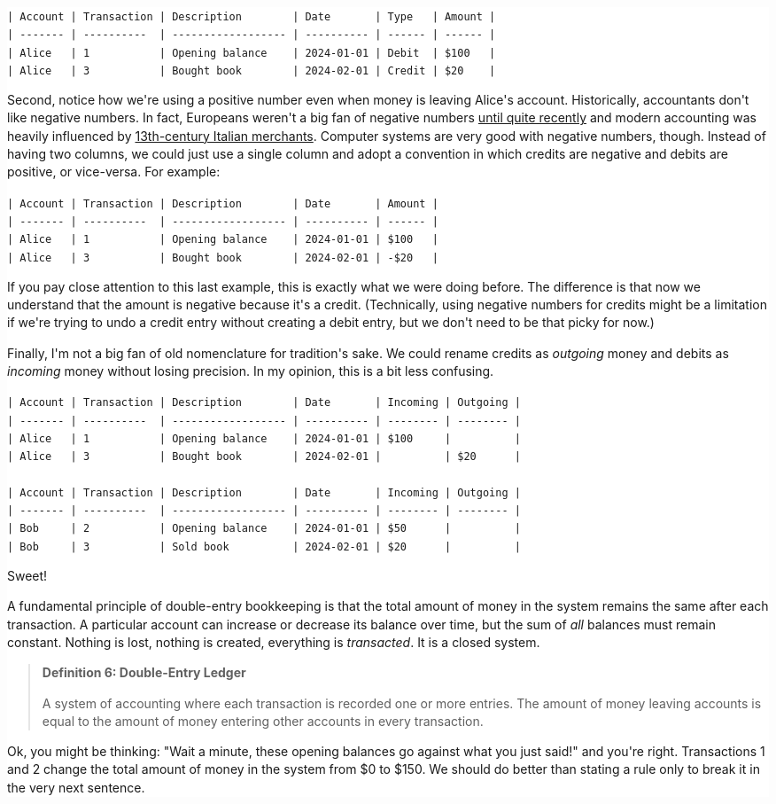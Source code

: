 ```
| Account | Transaction | Description        | Date       | Type   | Amount |
| ------- | ----------  | ------------------ | ---------- | ------ | ------ |
| Alice   | 1           | Opening balance    | 2024-01-01 | Debit  | $100   |
| Alice   | 3           | Bought book        | 2024-02-01 | Credit | $20    |
```

Second, notice how we're using a positive number even when money is leaving Alice's account. Historically, accountants don't like negative numbers. In fact, Europeans weren't a big fan of negative numbers [until quite recently](https://en.wikipedia.org/wiki/Negative_number#History) and modern accounting was heavily influenced by [13th-century Italian merchants](https://en.wikipedia.org/wiki/Double-entry_bookkeeping#History). Computer systems are very good with negative numbers, though. Instead of having two columns, we could just use a single column and adopt a convention in which credits are negative and debits are positive, or vice-versa. For example:

```
| Account | Transaction | Description        | Date       | Amount |
| ------- | ----------  | ------------------ | ---------- | ------ |
| Alice   | 1           | Opening balance    | 2024-01-01 | $100   |
| Alice   | 3           | Bought book        | 2024-02-01 | -$20   |
```

If you pay close attention to this last example, this is exactly what we were doing before. The difference is that now we understand that the amount is negative because it's a credit. (Technically, using negative numbers for credits might be a limitation if we're trying to undo a credit entry without creating a debit entry, but we don't need to be that picky for now.)

Finally, I'm not a big fan of old nomenclature for tradition's sake. We could rename credits as _outgoing_ money and debits as _incoming_ money without losing precision. In my opinion, this is a bit less confusing.

```
| Account | Transaction | Description        | Date       | Incoming | Outgoing |
| ------- | ----------  | ------------------ | ---------- | -------- | -------- |
| Alice   | 1           | Opening balance    | 2024-01-01 | $100     |          |
| Alice   | 3           | Bought book        | 2024-02-01 |          | $20      |

| Account | Transaction | Description        | Date       | Incoming | Outgoing |
| ------- | ----------  | ------------------ | ---------- | -------- | -------- |
| Bob     | 2           | Opening balance    | 2024-01-01 | $50      |          |
| Bob     | 3           | Sold book          | 2024-02-01 | $20      |          |
```

Sweet!

A fundamental principle of double-entry bookkeeping is that the total amount of money in the system remains the same after each transaction. A particular account can increase or decrease its balance over time, but the sum of _all_ balances must remain constant. Nothing is lost, nothing is created, everything is _transacted_. It is a closed system.

> **Definition 6: Double-Entry Ledger**
>
> A system of accounting where each transaction is recorded one or more entries. The amount of money leaving accounts is equal to the amount of money entering other accounts in every transaction.

Ok, you might be thinking: "Wait a minute, these opening balances go against what you just said!" and you're right. Transactions 1 and 2 change the total amount of money in the system from $0 to $150. We should do better than stating a rule only to break it in the very next sentence.
